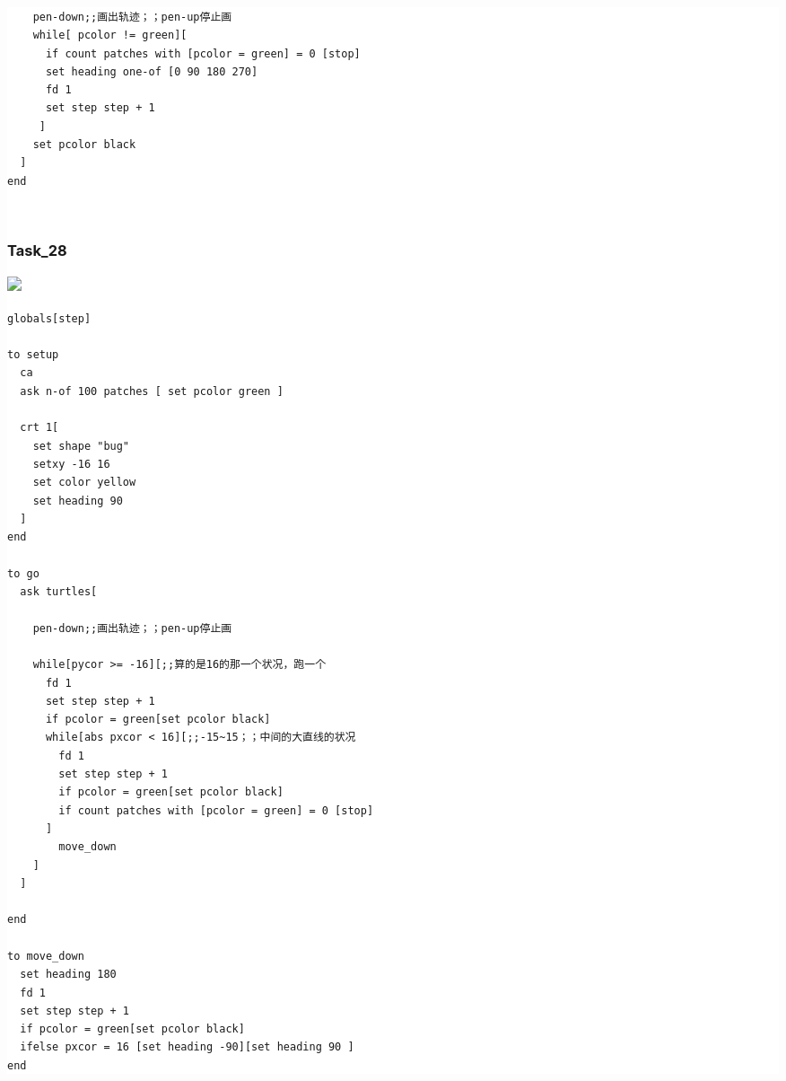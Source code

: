 ```
    pen-down;;画出轨迹；；pen-up停止画
    while[ pcolor != green][
      if count patches with [pcolor = green] = 0 [stop]
      set heading one-of [0 90 180 270]
      fd 1
      set step step + 1
     ]
    set pcolor black
  ]
end
```

<br>

### Task_28

![](https://tva1.sinaimg.cn/large/e6c9d24egy1h0qw6aj2lwj20yu0u0q5w.jpg)

```
globals[step]

to setup
  ca
  ask n-of 100 patches [ set pcolor green ]

  crt 1[
    set shape "bug"
    setxy -16 16
    set color yellow
    set heading 90
  ]
end

to go
  ask turtles[

    pen-down;;画出轨迹；；pen-up停止画

    while[pycor >= -16][;;算的是16的那一个状况，跑一个
      fd 1
      set step step + 1
      if pcolor = green[set pcolor black]
      while[abs pxcor < 16][;;-15~15；；中间的大直线的状况
        fd 1
        set step step + 1
        if pcolor = green[set pcolor black]
        if count patches with [pcolor = green] = 0 [stop]
      ]
        move_down
    ]
  ]

end

to move_down
  set heading 180
  fd 1
  set step step + 1
  if pcolor = green[set pcolor black]
  ifelse pxcor = 16 [set heading -90][set heading 90 ]
end
```
